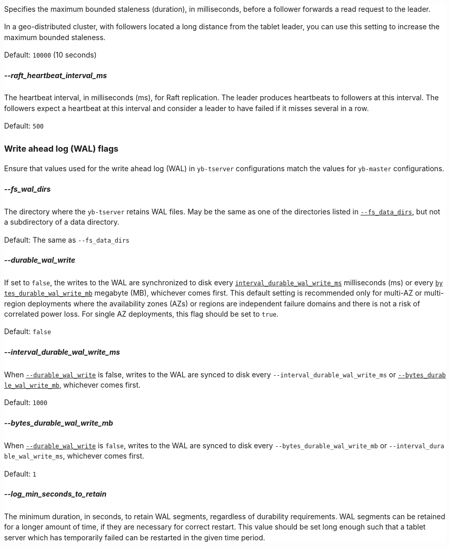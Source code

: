 Specifies the maximum bounded staleness (duration), in milliseconds, before a follower forwards a read request to the leader.

In a geo-distributed cluster, with followers located a long distance from the tablet leader, you can use this setting to increase the maximum bounded staleness.

Default: `10000` (10 seconds)

##### --raft_heartbeat_interval_ms

The heartbeat interval, in milliseconds (ms), for Raft replication. The leader produces heartbeats to followers at this interval. The followers expect a heartbeat at this interval and consider a leader to have failed if it misses several in a row.

Default: `500`

### Write ahead log (WAL) flags

Ensure that values used for the write ahead log (WAL) in `yb-tserver` configurations match the values for `yb-master` configurations.

##### --fs_wal_dirs

The directory where the `yb-tserver` retains WAL files. May be the same as one of the directories listed in [`--fs_data_dirs`](#fs-data-dirs), but not a subdirectory of a data directory.

Default: The same as `--fs_data_dirs`

##### --durable_wal_write

If set to `false`, the writes to the WAL are synchronized to disk every [`interval_durable_wal_write_ms`](#interval-durable-wal-write-ms) milliseconds (ms) or every [`bytes_durable_wal_write_mb`](#bytes-durable-wal-write-mb) megabyte (MB), whichever comes first. This default setting is recommended only for multi-AZ or multi-region deployments where the availability zones (AZs) or regions are independent failure domains and there is not a risk of correlated power loss. For single AZ deployments, this flag should be set to `true`.

Default: `false`

##### --interval_durable_wal_write_ms

When [`--durable_wal_write`](#durable-wal-write) is false, writes to the WAL are synced to disk every `--interval_durable_wal_write_ms` or [`--bytes_durable_wal_write_mb`](#bytes-durable-wal-write-mb), whichever comes first.

Default: `1000`

##### --bytes_durable_wal_write_mb

When [`--durable_wal_write`](#durable-wal-write) is `false`, writes to the WAL are synced to disk every `--bytes_durable_wal_write_mb` or `--interval_durable_wal_write_ms`, whichever comes first.

Default: `1`

##### --log_min_seconds_to_retain

The minimum duration, in seconds, to retain WAL segments, regardless of durability requirements. WAL segments can be retained for a longer amount of time, if they are necessary for correct restart. This value should be set long enough such that a tablet server which has temporarily failed can be restarted in the given time period.
